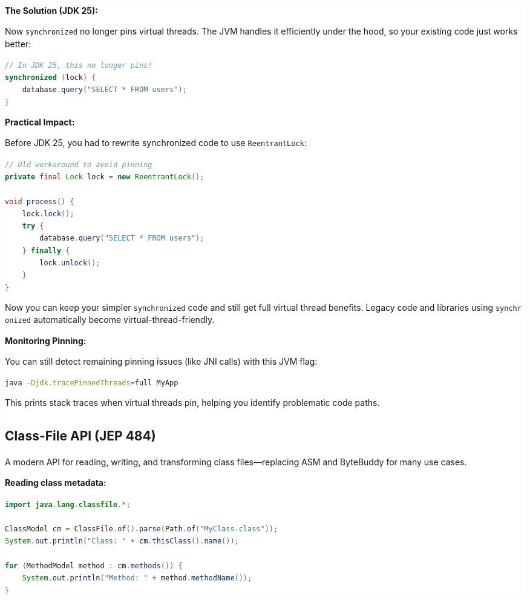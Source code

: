 **The Solution (JDK 25):**

Now `synchronized` no longer pins virtual threads. 
The JVM handles it efficiently under the hood, so your existing code just works better:

```java
// In JDK 25, this no longer pins!
synchronized (lock) {
    database.query("SELECT * FROM users");
}
```

**Practical Impact:**

Before JDK 25, you had to rewrite synchronized code to use `ReentrantLock`:

```java
// Old workaround to avoid pinning
private final Lock lock = new ReentrantLock();

void process() {
    lock.lock();
    try {
        database.query("SELECT * FROM users");
    } finally {
        lock.unlock();
    }
}
```

Now you can keep your simpler `synchronized` code and still get full virtual thread benefits. 
Legacy code and libraries using `synchronized` automatically become virtual-thread-friendly.

**Monitoring Pinning:**

You can still detect remaining pinning issues (like JNI calls) with this JVM flag:
```bash
java -Djdk.tracePinnedThreads=full MyApp
```

This prints stack traces when virtual threads pin, helping you identify problematic code paths.

## Class-File API (JEP 484)

A modern API for reading, writing, and transforming class files—replacing ASM and ByteBuddy for many use cases.

**Reading class metadata:**
```java
import java.lang.classfile.*;

ClassModel cm = ClassFile.of().parse(Path.of("MyClass.class"));
System.out.println("Class: " + cm.thisClass().name());

for (MethodModel method : cm.methods()) {
    System.out.println("Method: " + method.methodName());
}
```
